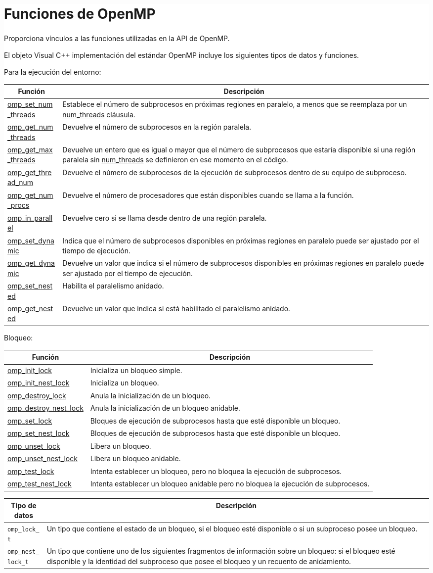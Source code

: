 # <a name="openmp-functions"></a>Funciones de OpenMP

Proporciona vínculos a las funciones utilizadas en la API de OpenMP.

El objeto Visual C++ implementación del estándar OpenMP incluye los siguientes tipos de datos y funciones.

Para la ejecución del entorno:

|Función|Descripción|
|--------|-----------|
|[omp_set_num_threads](#omp-set-num-threads)|Establece el número de subprocesos en próximas regiones en paralelo, a menos que se reemplaza por un [num_threads](openmp-clauses.md#num-threads) cláusula.|
|[omp_get_num_threads](#omp-get-num-threads)|Devuelve el número de subprocesos en la región paralela.|
|[omp_get_max_threads](#omp-get-max-threads)|Devuelve un entero que es igual o mayor que el número de subprocesos que estaría disponible si una región paralela sin [num_threads](openmp-clauses.md#num-threads) se definieron en ese momento en el código.|
|[omp_get_thread_num](#omp-get-thread-num)|Devuelve el número de subprocesos de la ejecución de subprocesos dentro de su equipo de subproceso.|
|[omp_get_num_procs](#omp-get-num-procs)|Devuelve el número de procesadores que están disponibles cuando se llama a la función.|
|[omp_in_parallel](#omp-in-parallel)|Devuelve cero si se llama desde dentro de una región paralela.|
|[omp_set_dynamic](#omp-set-dynamic)|Indica que el número de subprocesos disponibles en próximas regiones en paralelo puede ser ajustado por el tiempo de ejecución.|
|[omp_get_dynamic](#omp-get-dynamic)|Devuelve un valor que indica si el número de subprocesos disponibles en próximas regiones en paralelo puede ser ajustado por el tiempo de ejecución.|
|[omp_set_nested](#omp-set-nested)|Habilita el paralelismo anidado.|
|[omp_get_nested](#omp-get-nested)|Devuelve un valor que indica si está habilitado el paralelismo anidado.|

Bloqueo:

|Función|Descripción|
|--------|-----------|
|[omp_init_lock](#omp-init-lock)|Inicializa un bloqueo simple.|
|[omp_init_nest_lock](#omp-init-nest-lock)|Inicializa un bloqueo.|
|[omp_destroy_lock](#omp-destroy-lock)|Anula la inicialización de un bloqueo.|
|[omp_destroy_nest_lock](#omp-destroy-nest-lock)|Anula la inicialización de un bloqueo anidable.|
|[omp_set_lock](#omp-set-lock)|Bloques de ejecución de subprocesos hasta que esté disponible un bloqueo.|
|[omp_set_nest_lock](#omp-set-nest-lock)|Bloques de ejecución de subprocesos hasta que esté disponible un bloqueo.|
|[omp_unset_lock](#omp-unset-lock)|Libera un bloqueo.|
|[omp_unset_nest_lock](#omp-unset-nest-lock)|Libera un bloqueo anidable.|
|[omp_test_lock](#omp-test-lock)|Intenta establecer un bloqueo, pero no bloquea la ejecución de subprocesos.|
|[omp_test_nest_lock](#omp-test-nest-lock)|Intenta establecer un bloqueo anidable pero no bloquea la ejecución de subprocesos.|

|Tipo de datos|Descripción|
|---------|-----------|
|`omp_lock_t`|Un tipo que contiene el estado de un bloqueo, si el bloqueo esté disponible o si un subproceso posee un bloqueo.|
|`omp_nest_lock_t`|Un tipo que contiene uno de los siguientes fragmentos de información sobre un bloqueo: si el bloqueo esté disponible y la identidad del subproceso que posee el bloqueo y un recuento de anidamiento.|
